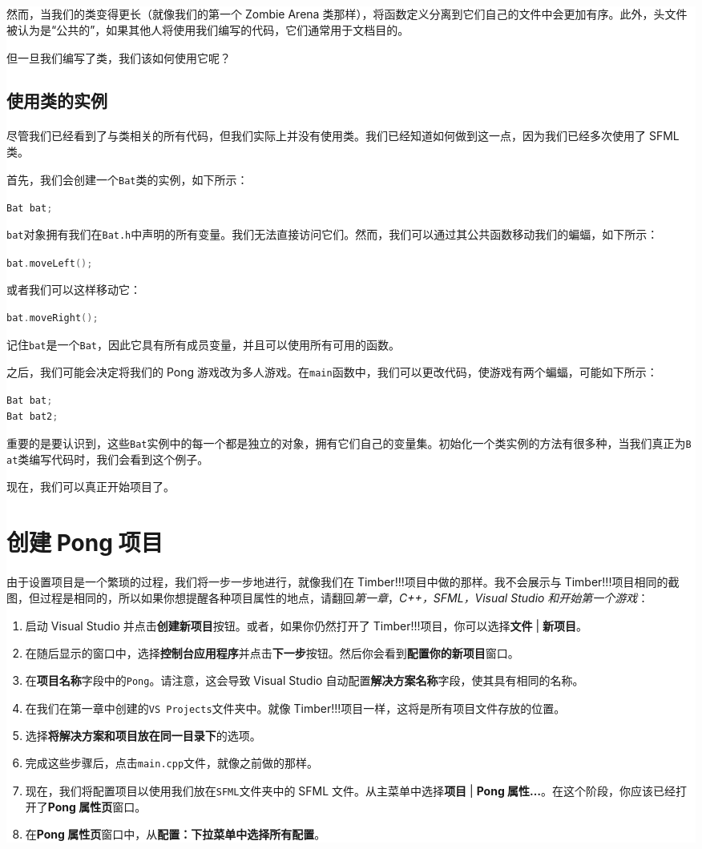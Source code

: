 然而，当我们的类变得更长（就像我们的第一个 Zombie Arena 类那样），将函数定义分离到它们自己的文件中会更加有序。此外，头文件被认为是“公共的”，如果其他人将使用我们编写的代码，它们通常用于文档目的。

但一旦我们编写了类，我们该如何使用它呢？

## 使用类的实例

尽管我们已经看到了与类相关的所有代码，但我们实际上并没有使用类。我们已经知道如何做到这一点，因为我们已经多次使用了 SFML 类。

首先，我们会创建一个`Bat`类的实例，如下所示：

```cpp
Bat bat;
```

`bat`对象拥有我们在`Bat.h`中声明的所有变量。我们无法直接访问它们。然而，我们可以通过其公共函数移动我们的蝙蝠，如下所示：

```cpp
bat.moveLeft();
```

或者我们可以这样移动它：

```cpp
bat.moveRight();
```

记住`bat`是一个`Bat`，因此它具有所有成员变量，并且可以使用所有可用的函数。

之后，我们可能会决定将我们的 Pong 游戏改为多人游戏。在`main`函数中，我们可以更改代码，使游戏有两个蝙蝠，可能如下所示：

```cpp
Bat bat;
Bat bat2;
```

重要的是要认识到，这些`Bat`实例中的每一个都是独立的对象，拥有它们自己的变量集。初始化一个类实例的方法有很多种，当我们真正为`Bat`类编写代码时，我们会看到这个例子。

现在，我们可以真正开始项目了。

# 创建 Pong 项目

由于设置项目是一个繁琐的过程，我们将一步一步地进行，就像我们在 Timber!!!项目中做的那样。我不会展示与 Timber!!!项目相同的截图，但过程是相同的，所以如果你想提醒各种项目属性的地点，请翻回*第一章*，*C++，SFML，Visual Studio 和开始第一个游戏*：

1.  启动 Visual Studio 并点击**创建新项目**按钮。或者，如果你仍然打开了 Timber!!!项目，你可以选择**文件** | **新项目**。

1.  在随后显示的窗口中，选择**控制台应用程序**并点击**下一步**按钮。然后你会看到**配置你的新项目**窗口。

1.  在**项目名称**字段中的`Pong`。请注意，这会导致 Visual Studio 自动配置**解决方案名称**字段，使其具有相同的名称。

1.  在我们在第一章中创建的`VS Projects`文件夹中。就像 Timber!!!项目一样，这将是所有项目文件存放的位置。

1.  选择**将解决方案和项目放在同一目录下**的选项。

1.  完成这些步骤后，点击`main.cpp`文件，就像之前做的那样。

1.  现在，我们将配置项目以使用我们放在`SFML`文件夹中的 SFML 文件。从主菜单中选择**项目** | **Pong 属性…**。在这个阶段，你应该已经打开了**Pong 属性页**窗口。

1.  在**Pong 属性页**窗口中，从**配置：**下拉菜单中选择**所有配置**。

